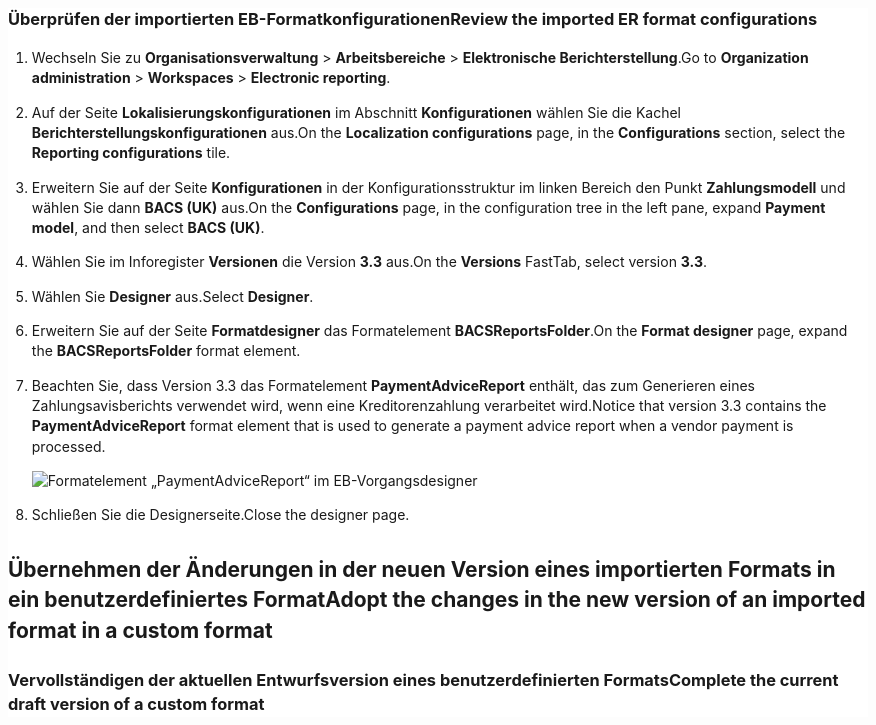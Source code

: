 ### <a name="review-the-imported-er-format-configurations"></a><a id="ReviewImportedERFormat"></a><span data-ttu-id="a7f59-378">Überprüfen der importierten EB-Formatkonfigurationen</span><span class="sxs-lookup"><span data-stu-id="a7f59-378">Review the imported ER format configurations</span></span>

1. <span data-ttu-id="a7f59-379">Wechseln Sie zu **Organisationsverwaltung** \> **Arbeitsbereiche** \> **Elektronische Berichterstellung**.</span><span class="sxs-lookup"><span data-stu-id="a7f59-379">Go to **Organization administration** \> **Workspaces** \> **Electronic reporting**.</span></span>
2. <span data-ttu-id="a7f59-380">Auf der Seite **Lokalisierungskonfigurationen** im Abschnitt **Konfigurationen** wählen Sie die Kachel **Berichterstellungskonfigurationen** aus.</span><span class="sxs-lookup"><span data-stu-id="a7f59-380">On the **Localization configurations** page, in the **Configurations** section, select the **Reporting configurations** tile.</span></span>
3. <span data-ttu-id="a7f59-381">Erweitern Sie auf der Seite **Konfigurationen** in der Konfigurationsstruktur im linken Bereich den Punkt **Zahlungsmodell** und wählen Sie dann **BACS (UK)** aus.</span><span class="sxs-lookup"><span data-stu-id="a7f59-381">On the **Configurations** page, in the configuration tree in the left pane, expand **Payment model**, and then select **BACS (UK)**.</span></span>
4. <span data-ttu-id="a7f59-382">Wählen Sie im Inforegister **Versionen** die Version **3.3** aus.</span><span class="sxs-lookup"><span data-stu-id="a7f59-382">On the **Versions** FastTab, select version **3.3**.</span></span>
5. <span data-ttu-id="a7f59-383">Wählen Sie **Designer** aus.</span><span class="sxs-lookup"><span data-stu-id="a7f59-383">Select **Designer**.</span></span>
6. <span data-ttu-id="a7f59-384">Erweitern Sie auf der Seite **Formatdesigner** das Formatelement **BACSReportsFolder**.</span><span class="sxs-lookup"><span data-stu-id="a7f59-384">On the **Format designer** page, expand the **BACSReportsFolder** format element.</span></span>
7.  <span data-ttu-id="a7f59-385">Beachten Sie, dass Version 3.3 das Formatelement **PaymentAdviceReport** enthält, das zum Generieren eines Zahlungsavisberichts verwendet wird, wenn eine Kreditorenzahlung verarbeitet wird.</span><span class="sxs-lookup"><span data-stu-id="a7f59-385">Notice that version 3.3 contains the **PaymentAdviceReport** format element that is used to generate a payment advice report when a vendor payment is processed.</span></span>

    ![Formatelement „PaymentAdviceReport“ im EB-Vorgangsdesigner](./media/er-quick-start2-imported-solution2.png)

8. <span data-ttu-id="a7f59-387">Schließen Sie die Designerseite.</span><span class="sxs-lookup"><span data-stu-id="a7f59-387">Close the designer page.</span></span>

## <a name="adopt-the-changes-in-the-new-version-of-an-imported-format-in-a-custom-format"></a><a id="AdoptNewBaseVersion"></a><span data-ttu-id="a7f59-388">Übernehmen der Änderungen in der neuen Version eines importierten Formats in ein benutzerdefiniertes Format</span><span class="sxs-lookup"><span data-stu-id="a7f59-388">Adopt the changes in the new version of an imported format in a custom format</span></span>

### <a name="complete-the-current-draft-version-of-a-custom-format"></a><a id="CompleteDerivedFormat"></a><span data-ttu-id="a7f59-389">Vervollständigen der aktuellen Entwurfsversion eines benutzerdefinierten Formats</span><span class="sxs-lookup"><span data-stu-id="a7f59-389">Complete the current draft version of a custom format</span></span>
